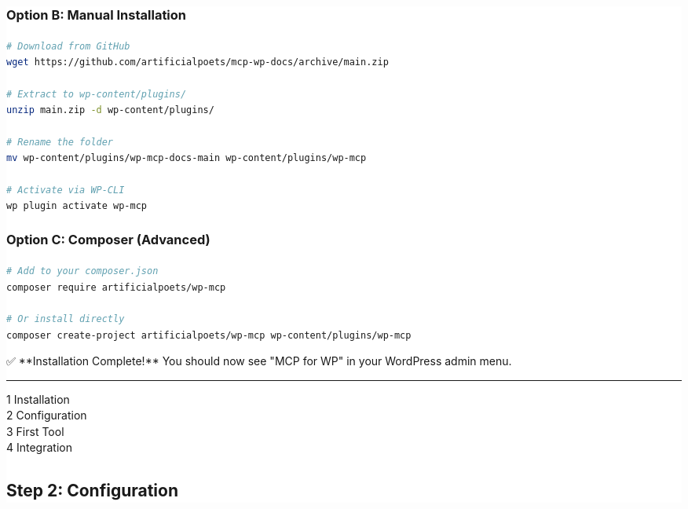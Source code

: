 ### Option B: Manual Installation

```bash
# Download from GitHub
wget https://github.com/artificialpoets/mcp-wp-docs/archive/main.zip

# Extract to wp-content/plugins/
unzip main.zip -d wp-content/plugins/

# Rename the folder
mv wp-content/plugins/wp-mcp-docs-main wp-content/plugins/wp-mcp

# Activate via WP-CLI
wp plugin activate wp-mcp
```

### Option C: Composer (Advanced)

```bash
# Add to your composer.json
composer require artificialpoets/wp-mcp

# Or install directly
composer create-project artificialpoets/wp-mcp wp-content/plugins/wp-mcp
```

<div className="success-box">
  ✅ **Installation Complete!** You should now see "MCP for WP" in your WordPress admin menu.
</div>

---

<div className="progress-indicator">
  <div className="progress-step" data-step="1">
    <span className="step-number">1</span>
    <span className="step-label">Installation</span>
  </div>
  <div className="progress-step active" data-step="2">
    <span className="step-number">2</span>
    <span className="step-label">Configuration</span>
  </div>
  <div className="progress-step" data-step="3">
    <span className="step-number">3</span>
    <span className="step-label">First Tool</span>
  </div>
  <div className="progress-step" data-step="4">
    <span className="step-number">4</span>
    <span className="step-label">Integration</span>
  </div>
</div>

## Step 2: Configuration

